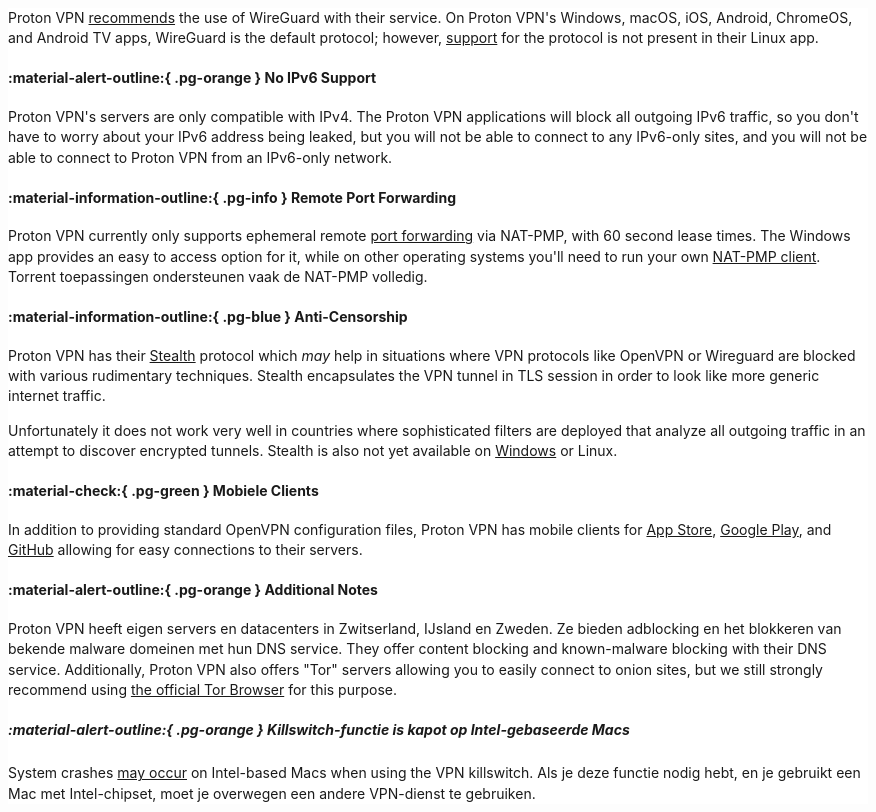Proton VPN [recommends](https://protonvpn.com/blog/wireguard) the use of WireGuard with their service. On Proton VPN's Windows, macOS, iOS, Android, ChromeOS, and Android TV apps, WireGuard is the default protocol; however, [support](https://protonvpn.com/support/how-to-change-vpn-protocols) for the protocol is not present in their Linux app.

#### :material-alert-outline:{ .pg-orange } No IPv6 Support

Proton VPN's servers are only compatible with IPv4. The Proton VPN applications will block all outgoing IPv6 traffic, so you don't have to worry about your IPv6 address being leaked, but you will not be able to connect to any IPv6-only sites, and you will not be able to connect to Proton VPN from an IPv6-only network.

#### :material-information-outline:{ .pg-info } Remote Port Forwarding

Proton VPN currently only supports ephemeral remote [port forwarding](https://protonvpn.com/support/port-forwarding) via NAT-PMP, with 60 second lease times. The Windows app provides an easy to access option for it, while on other operating systems you'll need to run your own [NAT-PMP client](https://protonvpn.com/support/port-forwarding-manual-setup). Torrent toepassingen ondersteunen vaak de NAT-PMP volledig.

#### :material-information-outline:{ .pg-blue } Anti-Censorship

Proton VPN has their [Stealth](https://protonvpn.com/blog/stealth-vpn-protocol) protocol which *may* help in situations where VPN protocols like OpenVPN or Wireguard are blocked with various rudimentary techniques. Stealth encapsulates the VPN tunnel in TLS session in order to look like more generic internet traffic.

Unfortunately it does not work very well in countries where sophisticated filters are deployed that analyze all outgoing traffic in an attempt to discover encrypted tunnels. Stealth is also not yet available on [Windows](https://github.com/ProtonVPN/win-app/issues/64) or Linux.

#### :material-check:{ .pg-green } Mobiele Clients

In addition to providing standard OpenVPN configuration files, Proton VPN has mobile clients for [App Store](https://apps.apple.com/app/id1437005085), [Google Play](https://play.google.com/store/apps/details?id=ch.protonvpn.android), and [GitHub](https://github.com/ProtonVPN/android-app/releases) allowing for easy connections to their servers.

#### :material-alert-outline:{ .pg-orange } Additional Notes

Proton VPN heeft eigen servers en datacenters in Zwitserland, IJsland en Zweden. Ze bieden adblocking en het blokkeren van bekende malware domeinen met hun DNS service. They offer content blocking and known-malware blocking with their DNS service. Additionally, Proton VPN also offers "Tor" servers allowing you to easily connect to onion sites, but we still strongly recommend using [the official Tor Browser](https://torproject.org) for this purpose.

##### :material-alert-outline:{ .pg-orange } Killswitch-functie is kapot op Intel-gebaseerde Macs

System crashes [may occur](https://protonvpn.com/support/macos-t2-chip-kill-switch) on Intel-based Macs when using the VPN killswitch. Als je deze functie nodig hebt, en je gebruikt een Mac met Intel-chipset, moet je overwegen een andere VPN-dienst te gebruiken.
